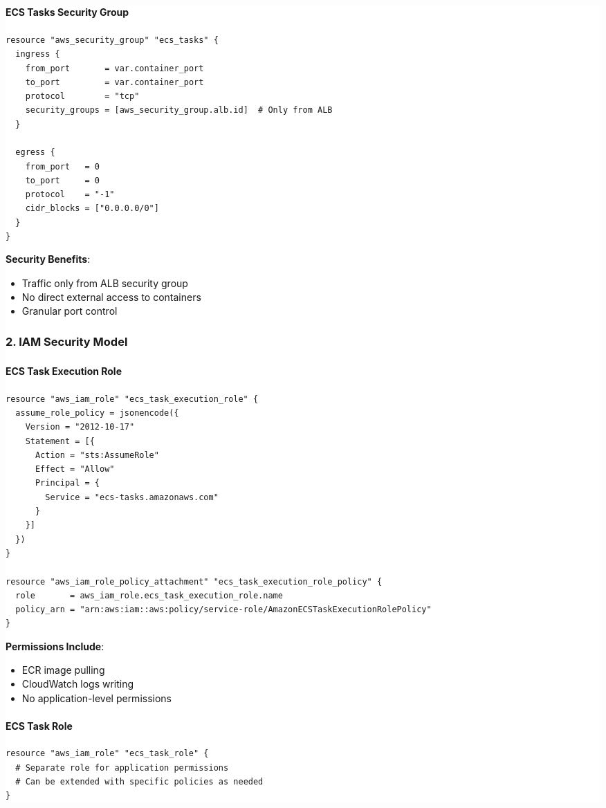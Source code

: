 #### ECS Tasks Security Group
```hcl
resource "aws_security_group" "ecs_tasks" {
  ingress {
    from_port       = var.container_port
    to_port         = var.container_port
    protocol        = "tcp"
    security_groups = [aws_security_group.alb.id]  # Only from ALB
  }
  
  egress {
    from_port   = 0
    to_port     = 0
    protocol    = "-1"
    cidr_blocks = ["0.0.0.0/0"]
  }
}
```

**Security Benefits**:
- Traffic only from ALB security group
- No direct external access to containers
- Granular port control

### 2. IAM Security Model

#### ECS Task Execution Role
```hcl
resource "aws_iam_role" "ecs_task_execution_role" {
  assume_role_policy = jsonencode({
    Version = "2012-10-17"
    Statement = [{
      Action = "sts:AssumeRole"
      Effect = "Allow"
      Principal = {
        Service = "ecs-tasks.amazonaws.com"
      }
    }]
  })
}

resource "aws_iam_role_policy_attachment" "ecs_task_execution_role_policy" {
  role       = aws_iam_role.ecs_task_execution_role.name
  policy_arn = "arn:aws:iam::aws:policy/service-role/AmazonECSTaskExecutionRolePolicy"
}
```

**Permissions Include**:
- ECR image pulling
- CloudWatch logs writing
- No application-level permissions

#### ECS Task Role
```hcl
resource "aws_iam_role" "ecs_task_role" {
  # Separate role for application permissions
  # Can be extended with specific policies as needed
}
```
